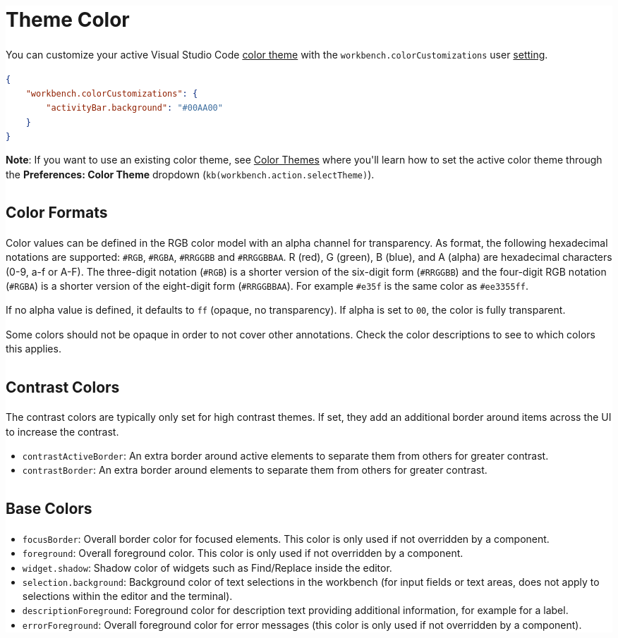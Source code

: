 ---
---

# Theme Color

You can customize your active Visual Studio Code [color theme](/docs/getstarted/themes) with the `workbench.colorCustomizations` user [setting](/docs/getstarted/settings).

```json
{
    "workbench.colorCustomizations": {
        "activityBar.background": "#00AA00"
    }
}
```

**Note**: If you want to use an existing color theme, see [Color Themes](/docs/getstarted/themes) where you'll learn how to set the active color theme through the **Preferences: Color Theme** dropdown (`kb(workbench.action.selectTheme)`).

## Color Formats

Color values can be defined in the RGB color model with an alpha channel for transparency. As format, the following hexadecimal notations are supported: `#RGB`, `#RGBA`, `#RRGGBB` and `#RRGGBBAA`. R (red), G (green), B (blue), and A (alpha) are hexadecimal characters (0-9, a-f or A-F). The three-digit notation (`#RGB`) is a shorter version of the six-digit form (`#RRGGBB`) and the four-digit RGB notation (`#RGBA`) is a shorter version of the eight-digit form (`#RRGGBBAA`). For example `#e35f` is the same color as `#ee3355ff`.

If no alpha value is defined, it defaults to `ff` (opaque, no transparency). If alpha is set to `00`, the color is fully transparent.

Some colors should not be opaque in order to not cover other annotations. Check the color descriptions to see to which colors this applies.

## Contrast Colors

The contrast colors are typically only set for high contrast themes. If set, they add an additional border around items across the UI to increase the contrast.

- `contrastActiveBorder`: An extra border around active elements to separate them from others for greater contrast.
- `contrastBorder`: An extra border around elements to separate them from others for greater contrast.

## Base Colors

- `focusBorder`: Overall border color for focused elements. This color is only used if not overridden by a component.
- `foreground`: Overall foreground color. This color is only used if not overridden by a component.
- `widget.shadow`: Shadow color of widgets such as Find/Replace inside the editor.
- `selection.background`: Background color of text selections in the workbench (for input fields or text areas, does not apply to selections within the editor and the terminal).
- `descriptionForeground`: Foreground color for description text providing additional information, for example for a label.
- `errorForeground`: Overall foreground color for error messages (this color is only used if not overridden by a component).
